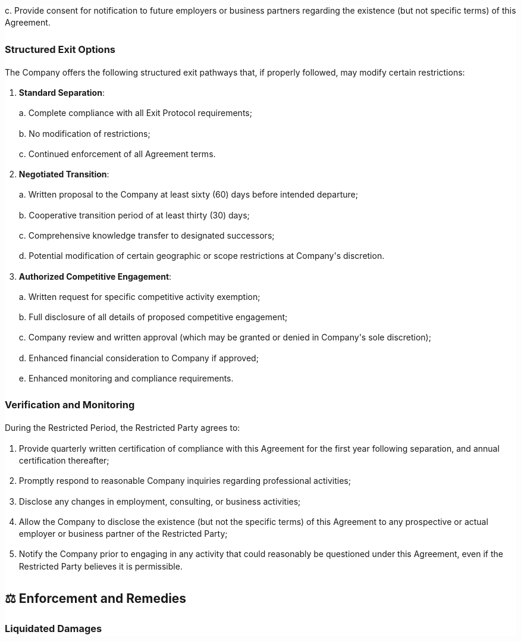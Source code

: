    c. Provide consent for notification to future employers or business partners regarding the existence (but not specific terms) of this Agreement.

### Structured Exit Options

The Company offers the following structured exit pathways that, if properly followed, may modify certain restrictions:

1. **Standard Separation**:
   
   a. Complete compliance with all Exit Protocol requirements;
   
   b. No modification of restrictions;
   
   c. Continued enforcement of all Agreement terms.

2. **Negotiated Transition**:
   
   a. Written proposal to the Company at least sixty (60) days before intended departure;
   
   b. Cooperative transition period of at least thirty (30) days;
   
   c. Comprehensive knowledge transfer to designated successors;
   
   d. Potential modification of certain geographic or scope restrictions at Company's discretion.

3. **Authorized Competitive Engagement**:
   
   a. Written request for specific competitive activity exemption;
   
   b. Full disclosure of all details of proposed competitive engagement;
   
   c. Company review and written approval (which may be granted or denied in Company's sole discretion);
   
   d. Enhanced financial consideration to Company if approved;
   
   e. Enhanced monitoring and compliance requirements.

### Verification and Monitoring

During the Restricted Period, the Restricted Party agrees to:

1. Provide quarterly written certification of compliance with this Agreement for the first year following separation, and annual certification thereafter;

2. Promptly respond to reasonable Company inquiries regarding professional activities;

3. Disclose any changes in employment, consulting, or business activities;

4. Allow the Company to disclose the existence (but not the specific terms) of this Agreement to any prospective or actual employer or business partner of the Restricted Party;

5. Notify the Company prior to engaging in any activity that could reasonably be questioned under this Agreement, even if the Restricted Party believes it is permissible.

## ⚖️ Enforcement and Remedies

### Liquidated Damages

